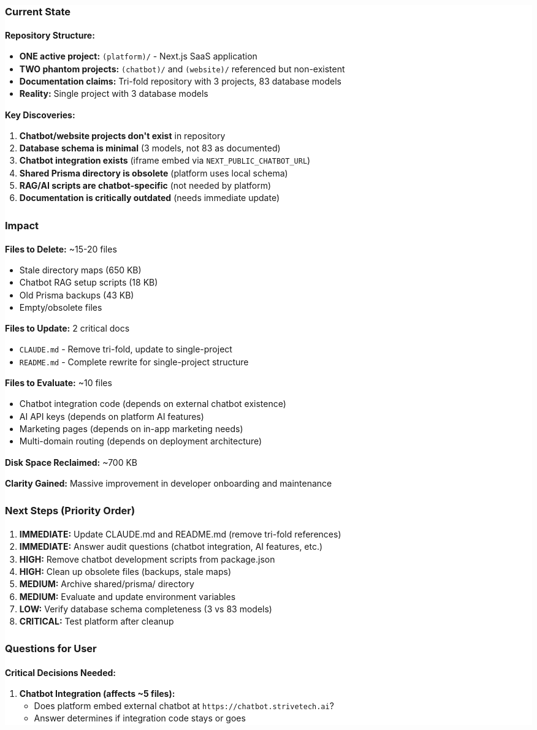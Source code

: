 ### Current State

**Repository Structure:**
- **ONE active project:** `(platform)/` - Next.js SaaS application
- **TWO phantom projects:** `(chatbot)/` and `(website)/` referenced but non-existent
- **Documentation claims:** Tri-fold repository with 3 projects, 83 database models
- **Reality:** Single project with 3 database models

**Key Discoveries:**
1. **Chatbot/website projects don't exist** in repository
2. **Database schema is minimal** (3 models, not 83 as documented)
3. **Chatbot integration exists** (iframe embed via `NEXT_PUBLIC_CHATBOT_URL`)
4. **Shared Prisma directory is obsolete** (platform uses local schema)
5. **RAG/AI scripts are chatbot-specific** (not needed by platform)
6. **Documentation is critically outdated** (needs immediate update)

### Impact

**Files to Delete:** ~15-20 files
- Stale directory maps (650 KB)
- Chatbot RAG setup scripts (18 KB)
- Old Prisma backups (43 KB)
- Empty/obsolete files

**Files to Update:** 2 critical docs
- `CLAUDE.md` - Remove tri-fold, update to single-project
- `README.md` - Complete rewrite for single-project structure

**Files to Evaluate:** ~10 files
- Chatbot integration code (depends on external chatbot existence)
- AI API keys (depends on platform AI features)
- Marketing pages (depends on in-app marketing needs)
- Multi-domain routing (depends on deployment architecture)

**Disk Space Reclaimed:** ~700 KB

**Clarity Gained:** Massive improvement in developer onboarding and maintenance

### Next Steps (Priority Order)

1. **IMMEDIATE:** Update CLAUDE.md and README.md (remove tri-fold references)
2. **IMMEDIATE:** Answer audit questions (chatbot integration, AI features, etc.)
3. **HIGH:** Remove chatbot development scripts from package.json
4. **HIGH:** Clean up obsolete files (backups, stale maps)
5. **MEDIUM:** Archive shared/prisma/ directory
6. **MEDIUM:** Evaluate and update environment variables
7. **LOW:** Verify database schema completeness (3 vs 83 models)
8. **CRITICAL:** Test platform after cleanup

### Questions for User

**Critical Decisions Needed:**

1. **Chatbot Integration (affects ~5 files):**
   - Does platform embed external chatbot at `https://chatbot.strivetech.ai`?
   - Answer determines if integration code stays or goes
